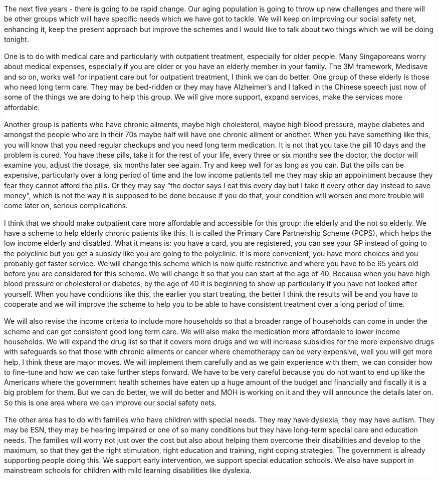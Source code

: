 
The next five years - there is going to be rapid change.  Our aging population is going to throw up new challenges and there will be other groups which will have specific needs which we have got to tackle.  We will keep on improving our social safety net, enhancing it, keep the present approach but improve the schemes and I would like to talk about two things which we will be doing tonight.

One is to do with medical care and particularly with outpatient treatment, especially for older people.  Many Singaporeans worry about medical expenses, especially if you are older or you have an elderly member in your family.  The 3M framework, Medisave and so on, works well for inpatient care but for outpatient treatment, I think we can do better.  One group of these elderly is those who need long term care.  They may be bed-ridden or they may have Alzheimer’s and I talked in the Chinese speech just now of some of the things we are doing to help this group.  We will give more support, expand services, make the services more affordable.

Another group is patients who have chronic ailments, maybe high cholesterol, maybe high blood pressure, maybe diabetes and amongst the people who are in their 70s maybe half will have one chronic ailment or another.  When you have something like this, you will know that you need regular checkups and you need long term medication.  It is not that you take the pill 10 days and the problem is cured.  You have these pills, take it for the rest of your life, every three or six months see the doctor, the doctor will examine you, adjust the dosage, six months later see again.  Try and keep well for as long as you can.  But the pills can be expensive, particularly over a long period of time and the low income patients tell me they may skip an appointment because they fear they cannot afford the pills. Or they may say “the doctor says I eat this every day but I take it every other day instead to save money”, which is not the way it is supposed to be done because if you do that, your condition will worsen and more trouble will come later on, serious complications.

I think that we should make outpatient care more affordable and accessible for this group: the elderly and the not so elderly.  We have a scheme to help elderly chronic patients like this.  It is called the Primary Care Partnership Scheme (PCPS), which helps the low income elderly and disabled.  What it means is: you have a card, you are registered, you can see your GP instead of going to the polyclinic but you get a subsidy like you are going to the polyclinic.  It is more convenient, you have more choices and you probably get faster service.  We will change this scheme which is now quite restrictive and where you have to be 65 years old before you are considered for this scheme.  We will change it so that you can start at the age of 40.  Because when you have high blood pressure or cholesterol or diabetes, by the age of 40 it is beginning to show up particularly if you have not looked after yourself.  When you have conditions like this, the earlier you start treating, the better I think the results will be and you have to cooperate and we will improve the scheme to help you to be able to have consistent treatment over a long period of time.

We will also revise the income criteria to include more households so that a broader range of households can come in under the scheme and can get consistent good long term care.  We will also make the medication more affordable to lower income households.  We will expand the drug list so that it covers more drugs and we will increase subsidies for the more expensive drugs with safeguards so that those with chronic ailments or cancer where chemotherapy can be very expensive, well you will get more help.  I think these are major moves.  We will implement them carefully and as we gain experience with them, we can consider how to fine-tune and how we can take further steps forward.  We have to be very careful because you do not want to end up like the Americans where the government health schemes have eaten up a huge amount of the budget and financially and fiscally it is a big problem for them.  But we can do better, we will do better and MOH is working on it and they will announce the details later on.  So this is one area where we can improve our social safety nets.

The other area has to do with families who have children with special needs.  They may have dyslexia, they may have autism. They may be ESN, they may be hearing impaired or one of so many conditions but they have long-term special care and education needs. The families will worry not just over the cost but also about helping them overcome their disabilities and develop to the maximum, so that they get the right stimulation, right education and training, right coping strategies. The government is already supporting people doing this.  We support early intervention, we support special education schools.  We also have support in mainstream schools for children with mild learning disabilities like dyslexia.
